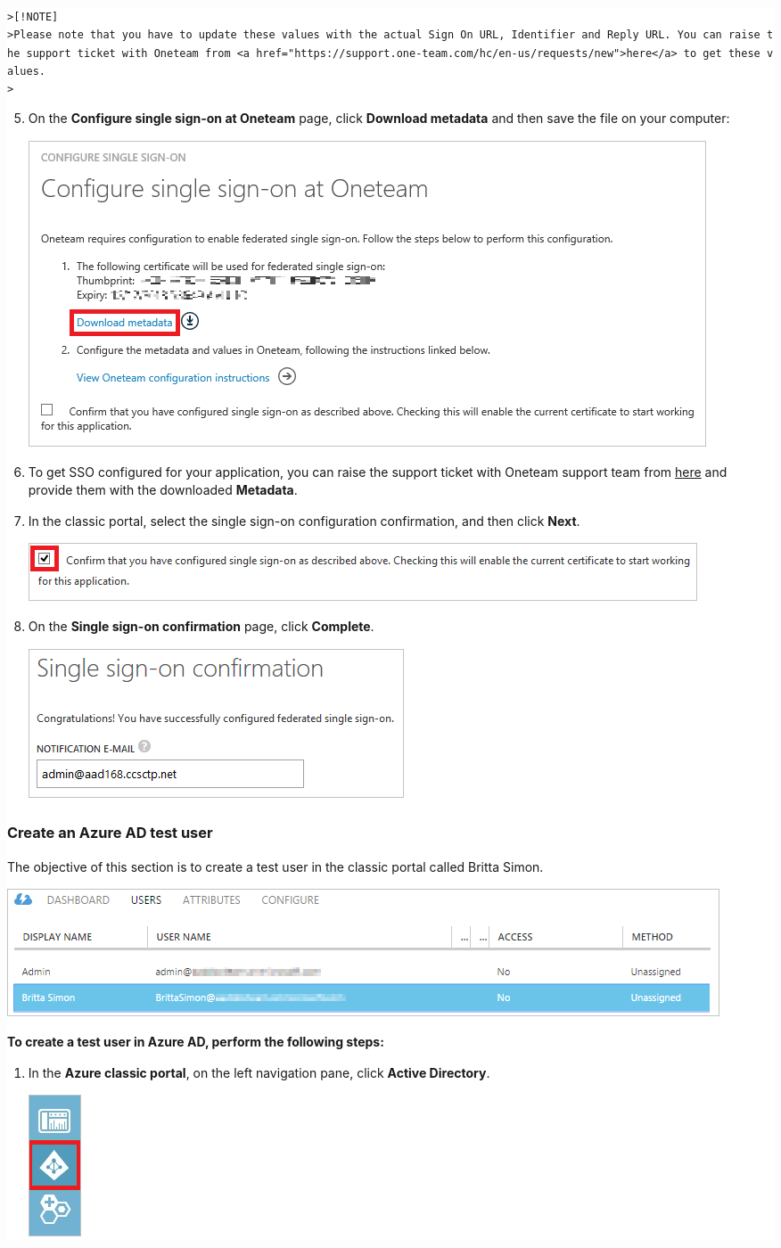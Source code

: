 	>[!NOTE]
	>Please note that you have to update these values with the actual Sign On URL, Identifier and Reply URL. You can raise the support ticket with Oneteam from <a href="https://support.one-team.com/hc/en-us/requests/new">here</a> to get these values.
	>

5. On the **Configure single sign-on at Oneteam** page, click **Download metadata** and then save the file on your computer:

	![Configure Single Sign-On](./media/active-directory-saas-oneteam-tutorial/tutorial_oneteam_05.png) 

6. To get SSO configured for your application, you can raise the support ticket with Oneteam  support team from <a href="https://support.one-team.com/hc/en-us/requests/new">here</a> and provide them with the downloaded **Metadata**.

7. In the classic portal, select the single sign-on configuration confirmation, and then click **Next**.

	![Azure AD Single Sign-On][10]

8. On the **Single sign-on confirmation** page, click **Complete**.  
  
	![Azure AD Single Sign-On][11]

### Create an Azure AD test user
The objective of this section is to create a test user in the classic portal called Britta Simon.

![Create Azure AD User][20]

**To create a test user in Azure AD, perform the following steps:**

1. In the **Azure classic portal**, on the left navigation pane, click **Active Directory**.

	![Creating an Azure AD test user](./media/active-directory-saas-oneteam-tutorial/create_aaduser_09.png) 


[1]: ./media/active-directory-saas-oneteam-tutorial/tutorial_general_01.png
[2]: ./media/active-directory-saas-oneteam-tutorial/tutorial_general_02.png
[3]: ./media/active-directory-saas-oneteam-tutorial/tutorial_general_03.png
[4]: ./media/active-directory-saas-oneteam-tutorial/tutorial_general_04.png
[6]: ./media/active-directory-saas-oneteam-tutorial/tutorial_general_05.png
[10]: ./media/active-directory-saas-oneteam-tutorial/tutorial_general_06.png
[11]: ./media/active-directory-saas-oneteam-tutorial/tutorial_general_07.png
[20]: ./media/active-directory-saas-oneteam-tutorial/tutorial_general_100.png
[200]: ./media/active-directory-saas-oneteam-tutorial/tutorial_general_200.png
[201]: ./media/active-directory-saas-oneteam-tutorial/tutorial_general_201.png
[203]: ./media/active-directory-saas-oneteam-tutorial/tutorial_general_203.png
[204]: ./media/active-directory-saas-oneteam-tutorial/tutorial_general_204.png
[205]: ./media/active-directory-saas-oneteam-tutorial/tutorial_general_205.png